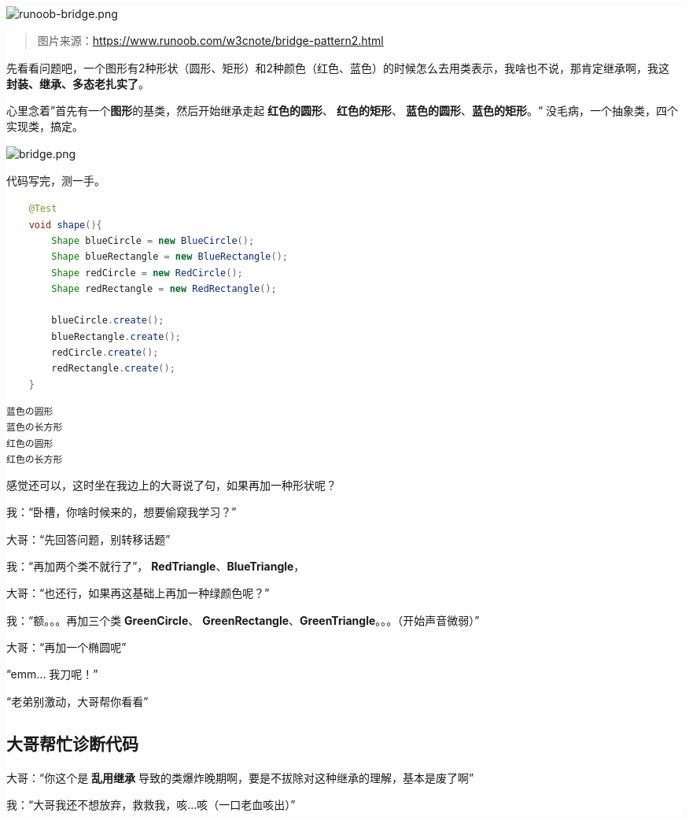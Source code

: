 ![runoob-bridge.png](https://i.loli.net/2020/10/26/vcIRdKGbMN4teTD.png)

> 图片来源：https://www.runoob.com/w3cnote/bridge-pattern2.html

先看看问题吧，一个图形有2种形状（圆形、矩形）和2种颜色（红色、蓝色）的时候怎么去用类表示，我啥也不说，那肯定继承啊，我这 **封装、继承、多态老扎实了**。

心里念着”首先有一个**图形**的基类，然后开始继承走起 **红色的圆形**、 **红色的矩形**、 **蓝色的圆形**、**蓝色的矩形**。“ 没毛病，一个抽象类，四个实现类，搞定。

![bridge.png](https://i.loli.net/2020/10/28/qcKwM42eOFBg6Vu.png)



代码写完，测一手。

```java
    @Test
    void shape(){
        Shape blueCircle = new BlueCircle();
        Shape blueRectangle = new BlueRectangle();
        Shape redCircle = new RedCircle();
        Shape redRectangle = new RedRectangle();

        blueCircle.create();
        blueRectangle.create();
        redCircle.create();
        redRectangle.create();
    }
```

```reStructuredText
蓝色の圆形
蓝色の长方形
红色の圆形
红色の长方形
```

感觉还可以，这时坐在我边上的大哥说了句，如果再加一种形状呢？

我：“卧槽，你啥时候来的，想要偷窥我学习？”

大哥：“先回答问题，别转移话题” 

我：“再加两个类不就行了”， **RedTriangle**、**BlueTriangle**，

大哥：“也还行，如果再这基础上再加一种绿颜色呢？” 

我：“额。。。再加三个类 **GreenCircle**、 **GreenRectangle**、**GreenTriangle**。。。（开始声音微弱）”

大哥：“再加一个椭圆呢” 

“emm... 我刀呢！”

“老弟别激动，大哥帮你看看”

## 大哥帮忙诊断代码

大哥：“你这个是 **乱用继承** 导致的类爆炸晚期啊，要是不拔除对这种继承的理解，基本是废了啊”

我：“大哥我还不想放弃，救救我，咳...咳（一口老血咳出）”
